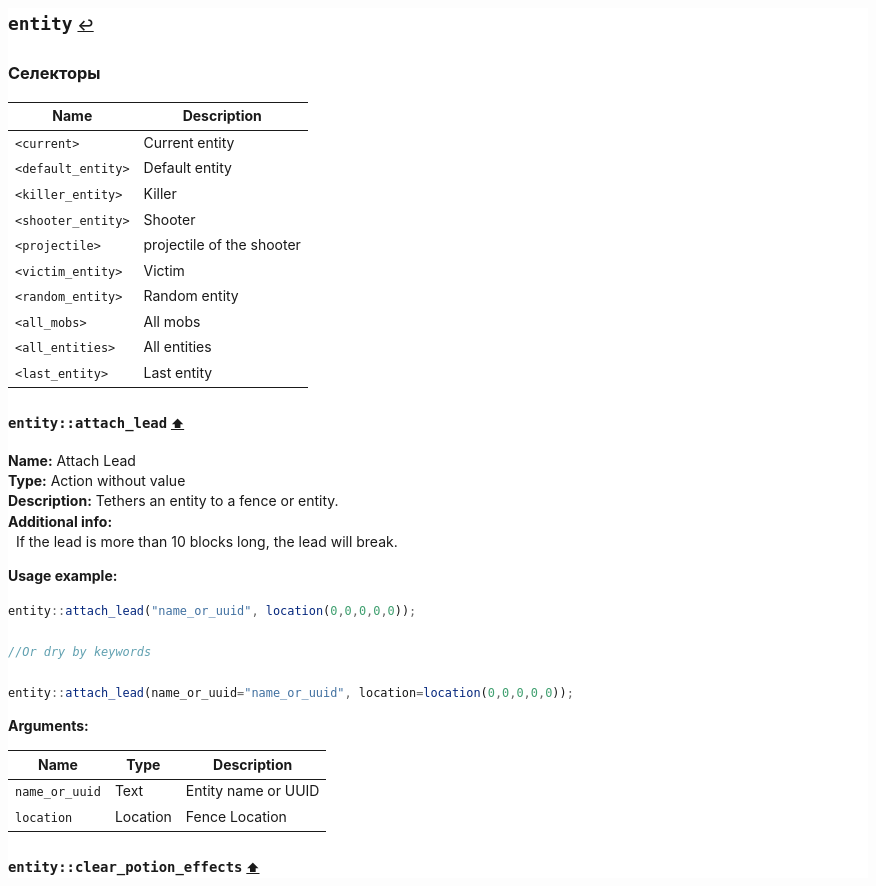 <h2 id=entity>
  <code>entity</code>
  <a href="./actions.md" style="font-size: 14px; margin-left:">↩️</a>
</h2>

### Селекторы

| **Name**           | **Description**           |
|--------------------|---------------------------|
| `<current>`        | Current entity            |
| `<default_entity>` | Default entity            |
| `<killer_entity>`  | Killer                    |
| `<shooter_entity>` | Shooter                   |
| `<projectile>`     | projectile of the shooter |
| `<victim_entity>`  | Victim                    |
| `<random_entity>`  | Random entity             |
| `<all_mobs>`       | All mobs                  |
| `<all_entities>`   | All entities              |
| `<last_entity>`    | Last entity               |

<h3 id=entity_attach_lead>
  <code>entity::attach_lead</code>
  <a href="#" style="font-size: 12px; margin-left:">⬆️</a>
</h3>

**Name:** Attach Lead\
**Type:** Action without value\
**Description:** Tethers an entity to a fence or entity.\
**Additional info:**\
&nbsp;&nbsp;If the lead is more than 10 blocks long, the lead will break.

**Usage example:** 
```ts
entity::attach_lead("name_or_uuid", location(0,0,0,0,0));

//Or dry by keywords

entity::attach_lead(name_or_uuid="name_or_uuid", location=location(0,0,0,0,0));
```

**Arguments:**

| **Name**       | **Type** | **Description**     |
| -------------- | -------- | ------------------- |
| `name_or_uuid` | Text     | Entity name or UUID |
| `location`     | Location | Fence Location      |
<h3 id=entity_celar_potion_effects>
  <code>entity::clear_potion_effects</code>
  <a href="#" style="font-size: 12px; margin-left:">⬆️</a>
</h3>
